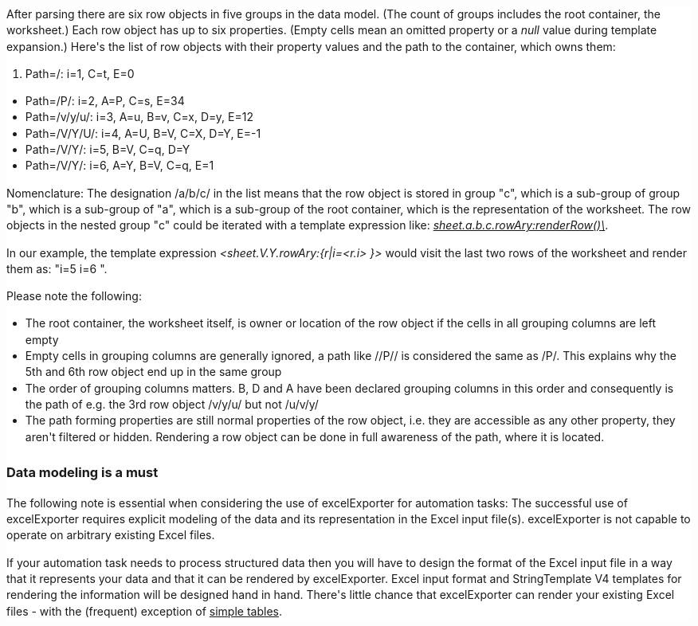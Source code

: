 After parsing there are six row objects in five groups in the data model.
(The count of groups includes the root container, the worksheet.) Each row
object has up to six properties. (Empty cells mean an omitted property or
a *null* value during template expansion.) Here's the list of row objects
with their property values and the path to the container, which owns them:

  1. Path=/: i=1, C=t, E=0
  - Path=/P/: i=2, A=P, C=s, E=34
  - Path=/v/y/u/: i=3, A=u, B=v, C=x, D=y, E=12
  - Path=/V/Y/U/: i=4, A=U, B=V, C=X, D=Y, E=-1
  - Path=/V/Y/: i=5, B=V, C=q, D=Y
  - Path=/V/Y/: i=6, A=Y, B=V, C=q, E=1

Nomenclature: The designation /a/b/c/ in the list means that the row
object is stored in group "c", which is a sub-group of group "b", which is
a sub-group of "a", which is a sub-group of the root container, which is
the representation of the worksheet. The row objects in the nested group
"c" could be iterated with a template expression like:
*<sheet.a.b.c.rowAry:renderRow()\>*.

In our example, the template expression *<sheet.V.Y.rowAry:{r|i=<r.i\> }\>*
would visit the last two rows of the worksheet and render them as: "i=5 i=6 ".

Please note the following:

  - The root container, the worksheet itself, is owner or location of the
    row object if the cells in all grouping columns are left empty
  - Empty cells in grouping columns are generally ignored, a path like
    //P// is considered the same as /P/. This explains why the 5th and 6th
    row object end up in the same group
  - The order of grouping columns matters. B, D and A have been declared
    grouping columns in this order and consequently is the path of e.g.
    the 3rd row object /v/y/u/ but not /u/v/y/
  - The path forming properties are still normal properties of the row
    object, i.e. they are accessible as any other property, they aren't
    filtered or hidden. Rendering a row object can be done in full
    awareness of the path, where it is located.

### Data modeling is a must

The following note is essential when considering the use of excelExporter
for automation tasks: The successful use of excelExporter requires
explicit modeling of the data and its representation in the Excel input
file(s). excelExporter is not capable to operate on arbitrary existing
Excel files.

If your automation task needs to process structured data then you will
have to design the format of the Excel input file in a way that it
represents your data and that it can be rendered by excelExporter. Excel
input format and StringTemplate V4 templates for rendering the information
will be designed hand in hand. There's little chance that excelExporter
can render your existing Excel files - with the (frequent) exception of
[simple tables](#Simple-tables).
